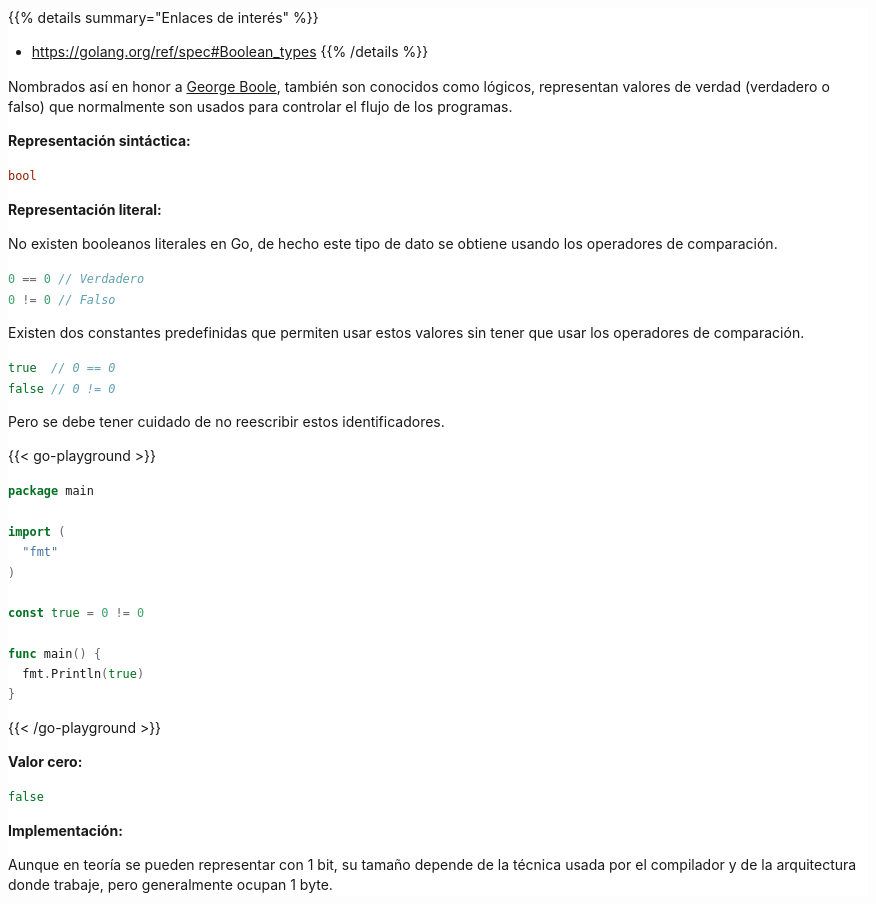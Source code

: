 {{% details summary="Enlaces de interés" %}}
* <https://golang.org/ref/spec#Boolean_types>
{{% /details %}}

[George Boole]: https://es.wikipedia.org/wiki/George_Boole

Nombrados así en honor a [George Boole][], también son conocidos como lógicos,
representan valores de verdad (verdadero o falso) que normalmente son usados
para controlar el flujo de los programas.

**Representación sintáctica:**

```go
bool
```

**Representación literal:**

No existen booleanos literales en Go, de hecho este tipo de dato se obtiene
usando los operadores de comparación.

```go
0 == 0 // Verdadero
0 != 0 // Falso
```

Existen dos constantes predefinidas que permiten usar estos valores sin tener
que usar los operadores de comparación.

```go
true  // 0 == 0
false // 0 != 0
```

Pero se debe tener cuidado de no reescribir estos identificadores.

{{< go-playground >}}
```go
package main

import (
  "fmt"
)

const true = 0 != 0

func main() {
  fmt.Println(true)
}
```
{{< /go-playground >}}

**Valor cero:**

```go
false
```

**Implementación:**

Aunque en teoría se pueden representar con 1 bit, su tamaño depende de la
técnica usada por el compilador y de la arquitectura donde trabaje, pero
generalmente ocupan 1 byte.


[Go license]: https://golang.org/LICENSE
[GC]: https://es.wikipedia.org/wiki/Recolector_de_basura
[Playground]: https://play.golang.org/
[Go Templates]: https://golang.org/pkg/text/template/
[hello, world]: https://es.wikipedia.org/wiki/Hola_mundo
[GoDoc]: https://godoc.org